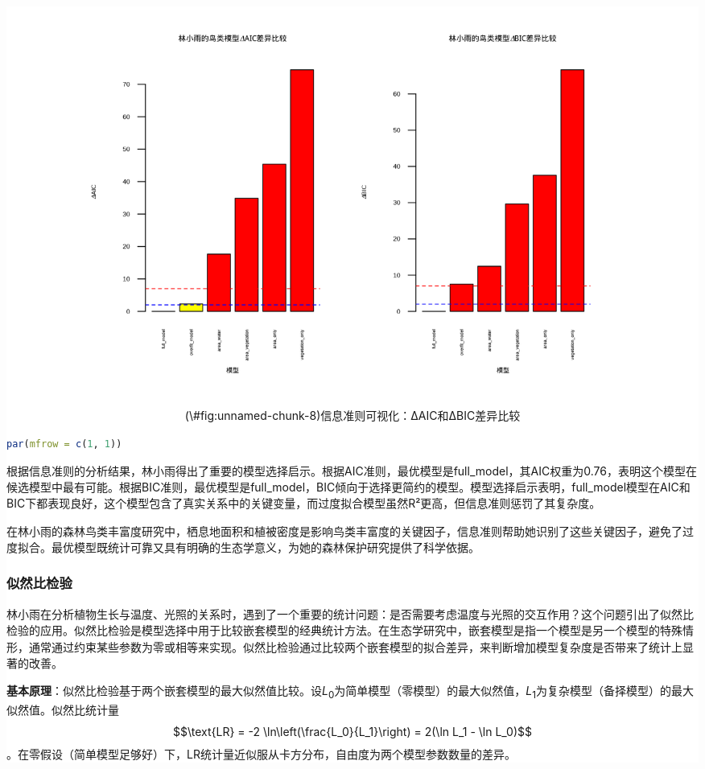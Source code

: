 
<div class="figure" style="text-align: center">
<img src="09-model_selection_and_evaluation_files/figure-html/unnamed-chunk-8-1.png" alt="信息准则可视化：ΔAIC和ΔBIC差异比较" width="672" />
<p class="caption">(\#fig:unnamed-chunk-8)信息准则可视化：ΔAIC和ΔBIC差异比较</p>
</div>

``` r
par(mfrow = c(1, 1))
```

根据信息准则的分析结果，林小雨得出了重要的模型选择启示。根据$\text{AIC}$准则，最优模型是full_model，其$\text{AIC}$权重为0.76，表明这个模型在候选模型中最有可能。根据$\text{BIC}$准则，最优模型是full_model，$\text{BIC}$倾向于选择更简约的模型。模型选择启示表明，full_model模型在$\text{AIC}$和$\text{BIC}$下都表现良好，这个模型包含了真实关系中的关键变量，而过度拟合模型虽然R²更高，但信息准则惩罚了其复杂度。

在林小雨的森林鸟类丰富度研究中，栖息地面积和植被密度是影响鸟类丰富度的关键因子，信息准则帮助她识别了这些关键因子，避免了过度拟合。最优模型既统计可靠又具有明确的生态学意义，为她的森林保护研究提供了科学依据。

### 似然比检验

林小雨在分析植物生长与温度、光照的关系时，遇到了一个重要的统计问题：是否需要考虑温度与光照的交互作用？这个问题引出了似然比检验的应用。似然比检验是模型选择中用于比较嵌套模型的经典统计方法。在生态学研究中，嵌套模型是指一个模型是另一个模型的特殊情形，通常通过约束某些参数为零或相等来实现。似然比检验通过比较两个嵌套模型的拟合差异，来判断增加模型复杂度是否带来了统计上显著的改善。

**基本原理**：似然比检验基于两个嵌套模型的最大似然值比较。设$L_0$为简单模型（零模型）的最大似然值，$L_1$为复杂模型（备择模型）的最大似然值。似然比统计量$$\text{LR} = -2 \ln\left(\frac{L_0}{L_1}\right) = 2(\ln L_1 - \ln L_0)$$。在零假设（简单模型足够好）下，LR统计量近似服从卡方分布，自由度为两个模型参数数量的差异。
